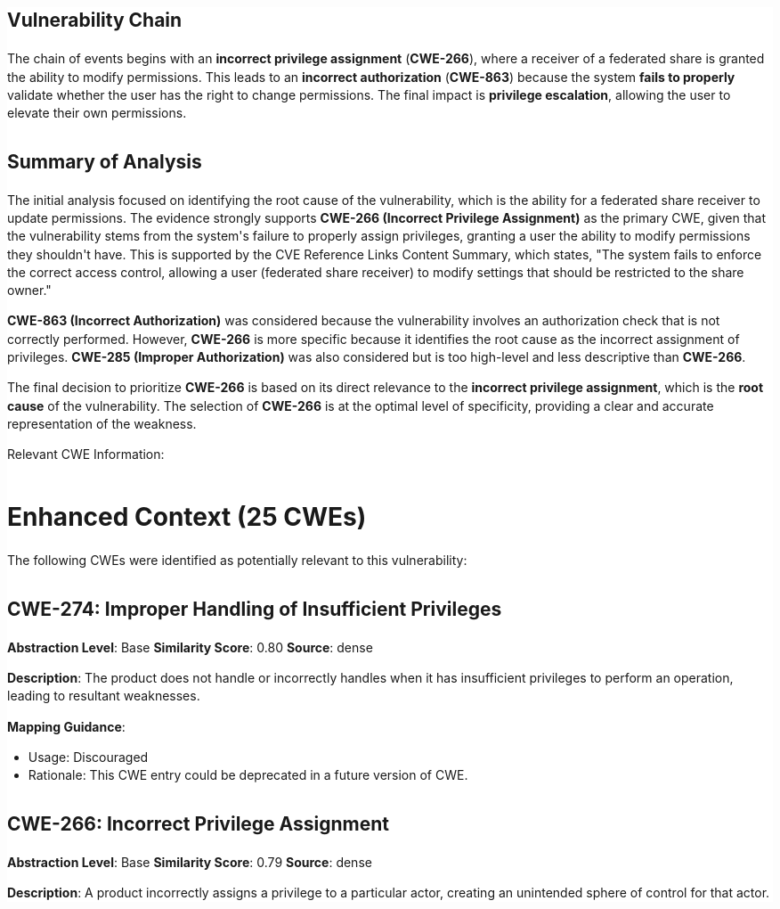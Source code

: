## Vulnerability Chain
The chain of events begins with an **incorrect privilege assignment** (**CWE-266**), where a receiver of a federated share is granted the ability to modify permissions. This leads to an **incorrect authorization** (**CWE-863**) because the system **fails to properly** validate whether the user has the right to change permissions. The final impact is **privilege escalation**, allowing the user to elevate their own permissions.

## Summary of Analysis
The initial analysis focused on identifying the root cause of the vulnerability, which is the ability for a federated share receiver to update permissions. The evidence strongly supports **CWE-266 (Incorrect Privilege Assignment)** as the primary CWE, given that the vulnerability stems from the system's failure to properly assign privileges, granting a user the ability to modify permissions they shouldn't have. This is supported by the CVE Reference Links Content Summary, which states, "The system fails to enforce the correct access control, allowing a user (federated share receiver) to modify settings that should be restricted to the share owner."

**CWE-863 (Incorrect Authorization)** was considered because the vulnerability involves an authorization check that is not correctly performed. However, **CWE-266** is more specific because it identifies the root cause as the incorrect assignment of privileges. **CWE-285 (Improper Authorization)** was also considered but is too high-level and less descriptive than **CWE-266**.

The final decision to prioritize **CWE-266** is based on its direct relevance to the **incorrect privilege assignment**, which is the **root cause** of the vulnerability. The selection of **CWE-266** is at the optimal level of specificity, providing a clear and accurate representation of the weakness.

Relevant CWE Information:

# Enhanced Context (25 CWEs)
The following CWEs were identified as potentially relevant to this vulnerability:

## CWE-274: Improper Handling of Insufficient Privileges
**Abstraction Level**: Base
**Similarity Score**: 0.80
**Source**: dense

**Description**:
The product does not handle or incorrectly handles when it has insufficient privileges to perform an operation, leading to resultant weaknesses.

**Mapping Guidance**:
- Usage: Discouraged
- Rationale: This CWE entry could be deprecated in a future version of CWE.

## CWE-266: Incorrect Privilege Assignment
**Abstraction Level**: Base
**Similarity Score**: 0.79
**Source**: dense

**Description**:
A product incorrectly assigns a privilege to a particular actor, creating an unintended sphere of control for that actor.

